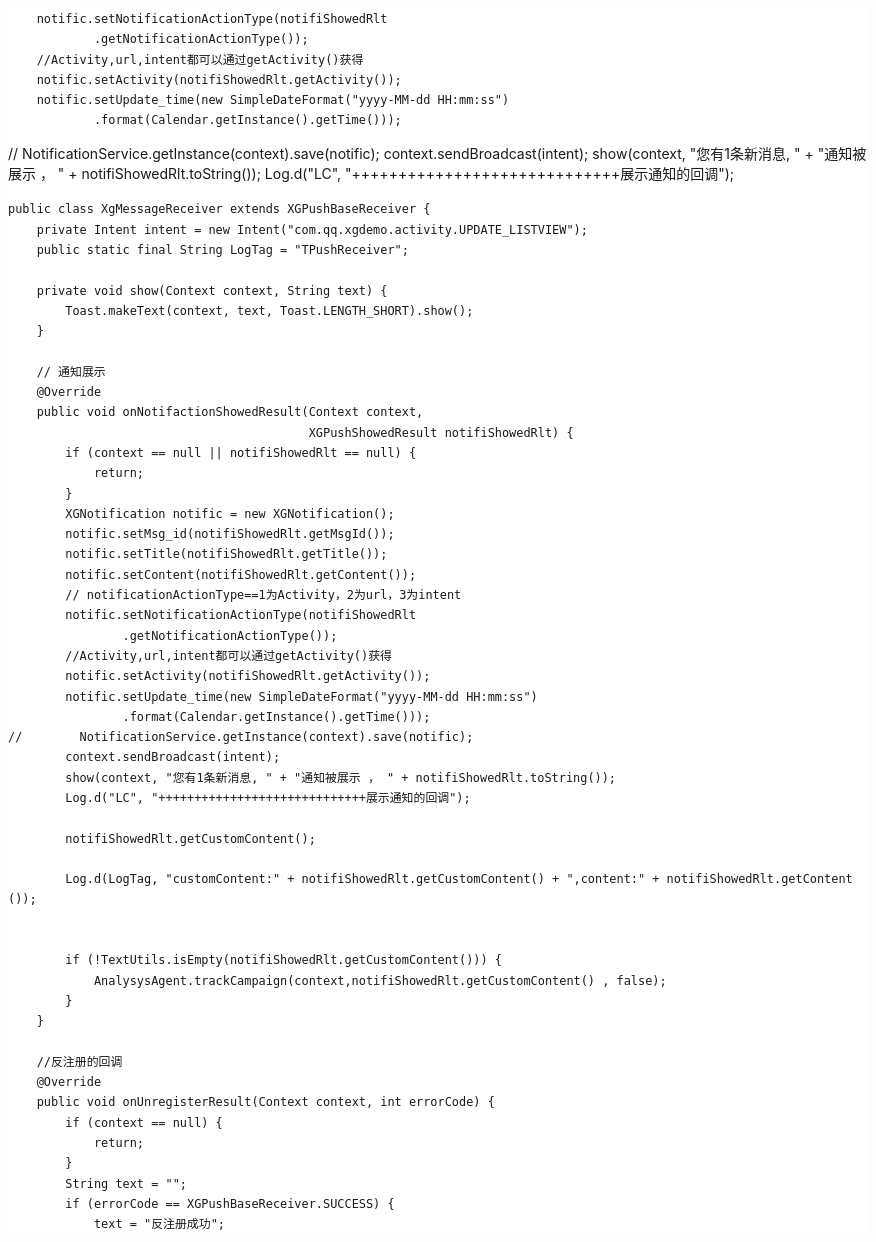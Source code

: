 ```text
    notific.setNotificationActionType(notifiShowedRlt
            .getNotificationActionType());
    //Activity,url,intent都可以通过getActivity()获得
    notific.setActivity(notifiShowedRlt.getActivity());
    notific.setUpdate_time(new SimpleDateFormat("yyyy-MM-dd HH:mm:ss")
            .format(Calendar.getInstance().getTime()));
```

// NotificationService.getInstance\(context\).save\(notific\); context.sendBroadcast\(intent\); show\(context, "您有1条新消息, " + "通知被展示 ， " + notifiShowedRlt.toString\(\)\); Log.d\("LC", "+++++++++++++++++++++++++++++展示通知的回调"\);

```text
public class XgMessageReceiver extends XGPushBaseReceiver {
    private Intent intent = new Intent("com.qq.xgdemo.activity.UPDATE_LISTVIEW");
    public static final String LogTag = "TPushReceiver";

    private void show(Context context, String text) {
        Toast.makeText(context, text, Toast.LENGTH_SHORT).show();
    }

    // 通知展示
    @Override
    public void onNotifactionShowedResult(Context context,
                                          XGPushShowedResult notifiShowedRlt) {
        if (context == null || notifiShowedRlt == null) {
            return;
        }
        XGNotification notific = new XGNotification();
        notific.setMsg_id(notifiShowedRlt.getMsgId());
        notific.setTitle(notifiShowedRlt.getTitle());
        notific.setContent(notifiShowedRlt.getContent());
        // notificationActionType==1为Activity，2为url，3为intent
        notific.setNotificationActionType(notifiShowedRlt
                .getNotificationActionType());
        //Activity,url,intent都可以通过getActivity()获得
        notific.setActivity(notifiShowedRlt.getActivity());
        notific.setUpdate_time(new SimpleDateFormat("yyyy-MM-dd HH:mm:ss")
                .format(Calendar.getInstance().getTime()));
//        NotificationService.getInstance(context).save(notific);
        context.sendBroadcast(intent);
        show(context, "您有1条新消息, " + "通知被展示 ， " + notifiShowedRlt.toString());
        Log.d("LC", "+++++++++++++++++++++++++++++展示通知的回调");

        notifiShowedRlt.getCustomContent();

        Log.d(LogTag, "customContent:" + notifiShowedRlt.getCustomContent() + ",content:" + notifiShowedRlt.getContent());


        if (!TextUtils.isEmpty(notifiShowedRlt.getCustomContent())) {
            AnalysysAgent.trackCampaign(context,notifiShowedRlt.getCustomContent() , false);
        }
    }

    //反注册的回调
    @Override
    public void onUnregisterResult(Context context, int errorCode) {
        if (context == null) {
            return;
        }
        String text = "";
        if (errorCode == XGPushBaseReceiver.SUCCESS) {
            text = "反注册成功";
```